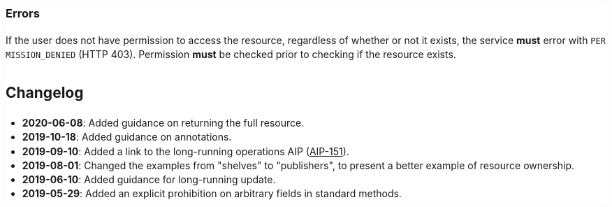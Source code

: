 ### Errors

If the user does not have permission to access the resource, regardless of
whether or not it exists, the service **must** error with `PERMISSION_DENIED`
(HTTP 403). Permission **must** be checked prior to checking if the resource
exists.

## Changelog

- **2020-06-08**: Added guidance on returning the full resource.
- **2019-10-18**: Added guidance on annotations.
- **2019-09-10**: Added a link to the long-running operations AIP
  ([AIP-151][]).
- **2019-08-01**: Changed the examples from "shelves" to "publishers", to
  present a better example of resource ownership.
- **2019-06-10**: Added guidance for long-running update.
- **2019-05-29**: Added an explicit prohibition on arbitrary fields in standard
  methods.


[aip-121]: ./0121.md
[create]: ./0133.md
[aip-151]: ./0151.md
[aip-203]: ./0203.md
[state fields]: ./0216.md
[required]: ./0203.md#required
[optional]: ./0203.md#optional